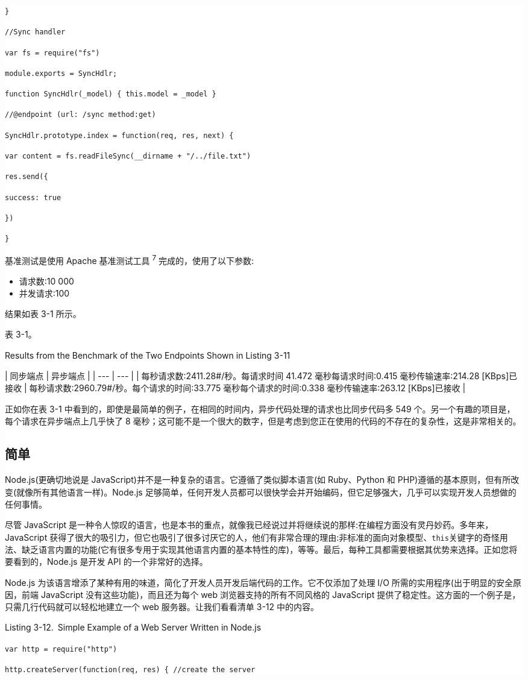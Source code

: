 `}`

`//Sync handler`

`var fs = require("fs")`

`module.exports = SyncHdlr;`

`function SyncHdlr(_model) { this.model = _model }`

`//@endpoint (url: /sync method:get)`

`SyncHdlr.prototype.index = function(req, res, next) {`

`var content = fs.readFileSync(__dirname + "/../file.txt")`

`res.send({`

`success: true`

`})`

`}`

基准测试是使用 Apache 基准测试工具 <sup>7</sup> 完成的，使用了以下参数:

*   请求数:10 000
*   并发请求:100

结果如表 3-1 所示。

表 3-1。

Results from the Benchmark of the Two Endpoints Shown in Listing 3-11

<colgroup><col> <col></colgroup> 
| 同步端点 | 异步端点 |
| --- | --- |
| 每秒请求数:2411.28#/秒。每请求时间 41.472 毫秒每请求时间:0.415 毫秒传输速率:214.28 [KBps]已接收 | 每秒请求数:2960.79#/秒。每个请求的时间:33.775 毫秒每个请求的时间:0.338 毫秒传输速率:263.12 [KBps]已接收 |

正如你在表 3-1 中看到的，即使是最简单的例子，在相同的时间内，异步代码处理的请求也比同步代码多 549 个。另一个有趣的项目是，每个请求在异步端点上几乎快了 8 毫秒；这可能不是一个很大的数字，但是考虑到您正在使用的代码的不存在的复杂性，这是非常相关的。

## 简单

Node.js(更确切地说是 JavaScript)并不是一种复杂的语言。它遵循了类似脚本语言(如 Ruby、Python 和 PHP)遵循的基本原则，但有所改变(就像所有其他语言一样)。Node.js 足够简单，任何开发人员都可以很快学会并开始编码，但它足够强大，几乎可以实现开发人员想做的任何事情。

尽管 JavaScript 是一种令人惊叹的语言，也是本书的重点，就像我已经说过并将继续说的那样:在编程方面没有灵丹妙药。多年来，JavaScript 获得了很大的吸引力，但它也吸引了很多讨厌它的人，他们有非常合理的理由:非标准的面向对象模型、`this`关键字的奇怪用法、缺乏语言内置的功能(它有很多专用于实现其他语言内置的基本特性的库)，等等。最后，每种工具都需要根据其优势来选择。正如您将要看到的，Node.js 是开发 API 的一个非常好的选择。

Node.js 为该语言增添了某种有用的味道，简化了开发人员开发后端代码的工作。它不仅添加了处理 I/O 所需的实用程序(出于明显的安全原因，前端 JavaScript 没有这些功能)，而且还为每个 web 浏览器支持的所有不同风格的 JavaScript 提供了稳定性。这方面的一个例子是，只需几行代码就可以轻松地建立一个 web 服务器。让我们看看清单 3-12 中的内容。

Listing 3-12. Simple Example of a Web Server Written in Node.js

`var http = require("http")`

`http.createServer(function(req, res) { //create the server`
